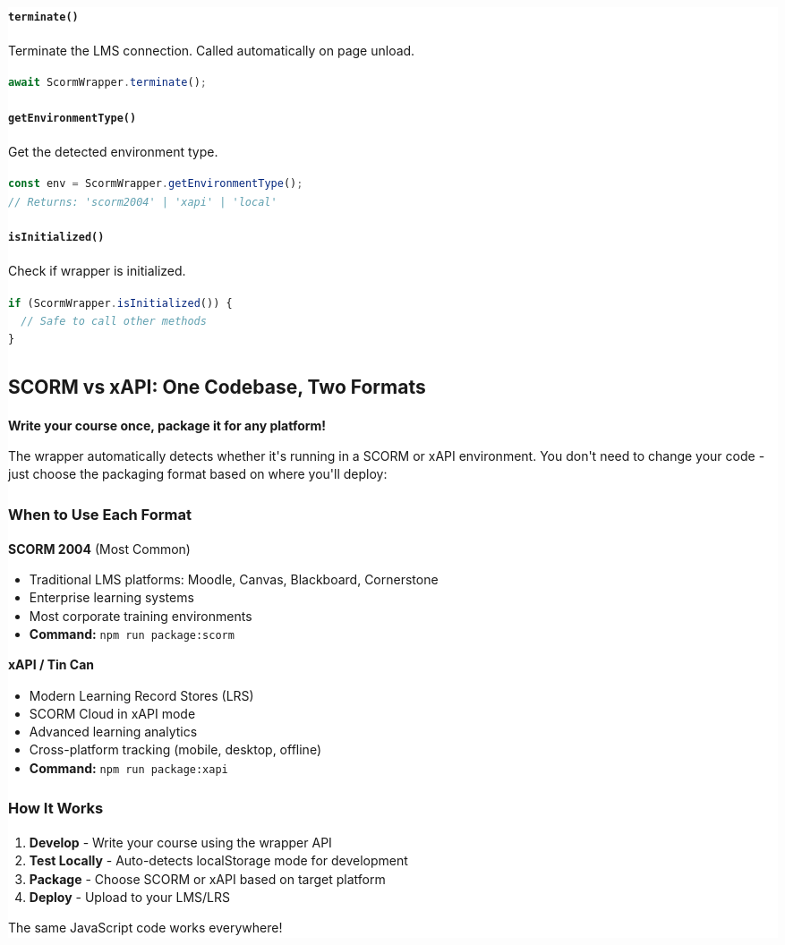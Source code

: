 #### `terminate()`
Terminate the LMS connection. Called automatically on page unload.

```javascript
await ScormWrapper.terminate();
```

#### `getEnvironmentType()`
Get the detected environment type.

```javascript
const env = ScormWrapper.getEnvironmentType();
// Returns: 'scorm2004' | 'xapi' | 'local'
```

#### `isInitialized()`
Check if wrapper is initialized.

```javascript
if (ScormWrapper.isInitialized()) {
  // Safe to call other methods
}
```

## SCORM vs xAPI: One Codebase, Two Formats

**Write your course once, package it for any platform!**

The wrapper automatically detects whether it's running in a SCORM or xAPI environment. You don't need to change your code - just choose the packaging format based on where you'll deploy:

### When to Use Each Format

**SCORM 2004** (Most Common)
- Traditional LMS platforms: Moodle, Canvas, Blackboard, Cornerstone
- Enterprise learning systems
- Most corporate training environments
- **Command:** `npm run package:scorm`

**xAPI / Tin Can**
- Modern Learning Record Stores (LRS)
- SCORM Cloud in xAPI mode
- Advanced learning analytics
- Cross-platform tracking (mobile, desktop, offline)
- **Command:** `npm run package:xapi`

### How It Works

1. **Develop** - Write your course using the wrapper API
2. **Test Locally** - Auto-detects localStorage mode for development
3. **Package** - Choose SCORM or xAPI based on target platform
4. **Deploy** - Upload to your LMS/LRS

The same JavaScript code works everywhere!
